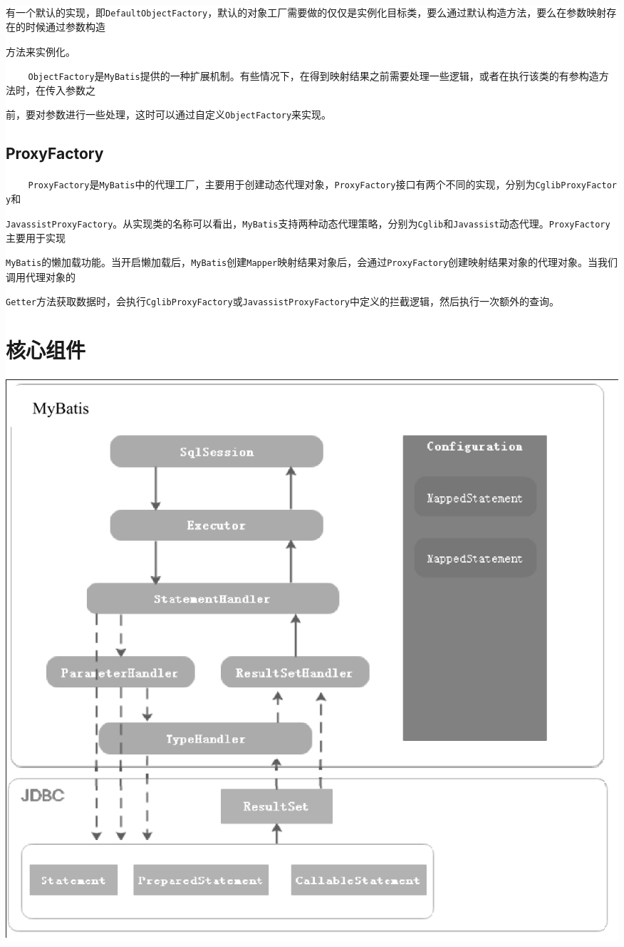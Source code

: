 有一个默认的实现，即`DefaultObjectFactory`，默认的对象工厂需要做的仅仅是实例化目标类，要么通过默认构造方法，要么在参数映射存在的时候通过参数构造

方法来实例化。

        `ObjectFactory`是`MyBatis`提供的一种扩展机制。有些情况下，在得到映射结果之前需要处理一些逻辑，或者在执行该类的有参构造方法时，在传入参数之

前，要对参数进行一些处理，这时可以通过自定义`ObjectFactory`来实现。

## ProxyFactory

        `ProxyFactory`是`MyBatis`中的代理工厂，主要用于创建动态代理对象，`ProxyFactory`接口有两个不同的实现，分别为`CglibProxyFactory`和

`JavassistProxyFactory`。从实现类的名称可以看出，`MyBatis`支持两种动态代理策略，分别为`Cglib`和`Javassist`动态代理。`ProxyFactory`主要用于实现

`MyBatis`的懒加载功能。当开启懒加载后，`MyBatis`创建`Mapper`映射结果对象后，会通过`ProxyFactory`创建映射结果对象的代理对象。当我们调用代理对象的

`Getter`方法获取数据时，会执行`CglibProxyFactory`或`JavassistProxyFactory`中定义的拦截逻辑，然后执行一次额外的查询。



# 核心组件

![](image/QQ截图20220603090523.png)
